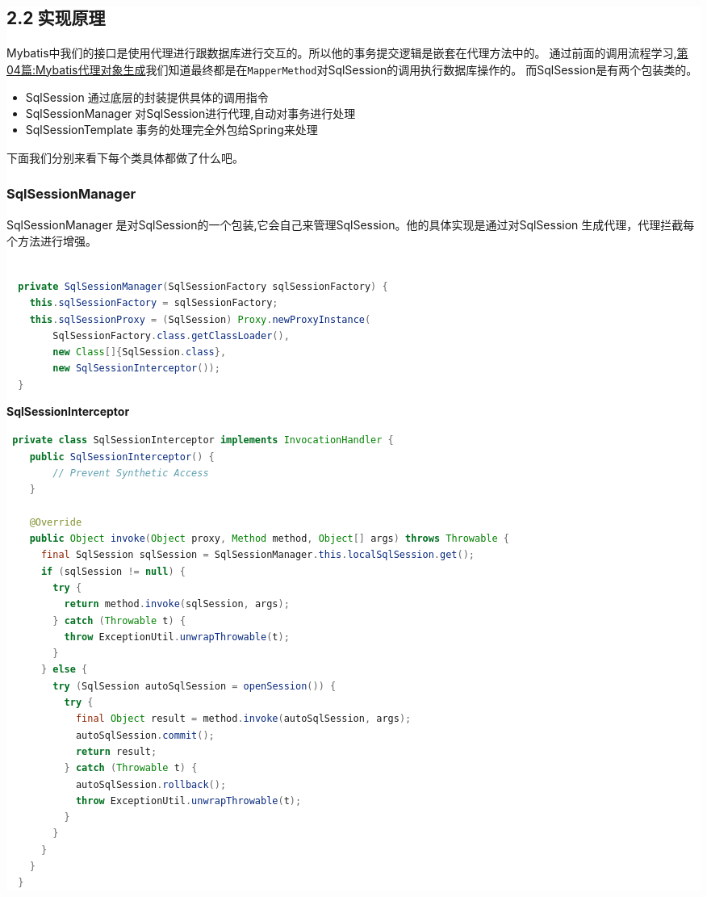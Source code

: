 
## 2.2 实现原理

Mybatis中我们的接口是使用代理进行跟数据库进行交互的。所以他的事务提交逻辑是嵌套在代理方法中的。
通过前面的调用流程学习,[第04篇:Mybatis代理对象生成](./Mapper代理对象创建)我们知道最终都是在`MapperMethod`对SqlSession的调用执行数据库操作的。
而SqlSession是有两个包装类的。

- SqlSession 通过底层的封装提供具体的调用指令
- SqlSessionManager 对SqlSession进行代理,自动对事务进行处理
- SqlSessionTemplate 事务的处理完全外包给Spring来处理

下面我们分别来看下每个类具体都做了什么吧。

### SqlSessionManager

SqlSessionManager 是对SqlSession的一个包装,它会自己来管理SqlSession。他的具体实现是通过对SqlSession
生成代理，代理拦截每个方法进行增强。

```java 

  private SqlSessionManager(SqlSessionFactory sqlSessionFactory) {
    this.sqlSessionFactory = sqlSessionFactory;
    this.sqlSessionProxy = (SqlSession) Proxy.newProxyInstance(
        SqlSessionFactory.class.getClassLoader(),
        new Class[]{SqlSession.class},
        new SqlSessionInterceptor());
  }
```

**SqlSessionInterceptor**


```java 
 private class SqlSessionInterceptor implements InvocationHandler {
    public SqlSessionInterceptor() {
        // Prevent Synthetic Access
    }

    @Override
    public Object invoke(Object proxy, Method method, Object[] args) throws Throwable {
      final SqlSession sqlSession = SqlSessionManager.this.localSqlSession.get();
      if (sqlSession != null) {
        try {
          return method.invoke(sqlSession, args);
        } catch (Throwable t) {
          throw ExceptionUtil.unwrapThrowable(t);
        }
      } else {
        try (SqlSession autoSqlSession = openSession()) {
          try {
            final Object result = method.invoke(autoSqlSession, args);
            autoSqlSession.commit();
            return result;
          } catch (Throwable t) {
            autoSqlSession.rollback();
            throw ExceptionUtil.unwrapThrowable(t);
          }
        }
      }
    }
  }
```
